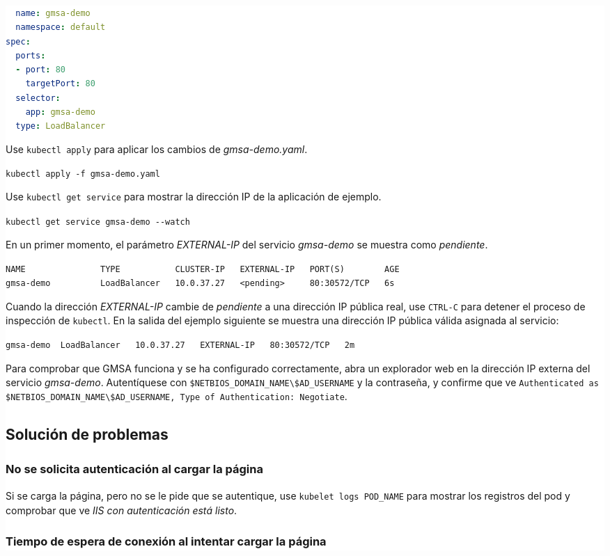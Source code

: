 ```yml
  name: gmsa-demo
  namespace: default
spec:
  ports:
  - port: 80
    targetPort: 80
  selector:
    app: gmsa-demo
  type: LoadBalancer
```

Use `kubectl apply` para aplicar los cambios de *gmsa-demo.yaml*.

```azurecli
kubectl apply -f gmsa-demo.yaml
```

Use `kubectl get service` para mostrar la dirección IP de la aplicación de ejemplo.

```console
kubectl get service gmsa-demo --watch
```

En un primer momento, el parámetro *EXTERNAL-IP* del servicio *gmsa-demo* se muestra como *pendiente*.

```output
NAME               TYPE           CLUSTER-IP   EXTERNAL-IP   PORT(S)        AGE
gmsa-demo          LoadBalancer   10.0.37.27   <pending>     80:30572/TCP   6s
```

Cuando la dirección *EXTERNAL-IP* cambie de *pendiente* a una dirección IP pública real, use `CTRL-C` para detener el proceso de inspección de `kubectl`. En la salida del ejemplo siguiente se muestra una dirección IP pública válida asignada al servicio:

```output
gmsa-demo  LoadBalancer   10.0.37.27   EXTERNAL-IP   80:30572/TCP   2m
```

Para comprobar que GMSA funciona y se ha configurado correctamente, abra un explorador web en la dirección IP externa del servicio *gmsa-demo*. Autentíquese con `$NETBIOS_DOMAIN_NAME\$AD_USERNAME` y la contraseña, y confirme que ve `Authenticated as $NETBIOS_DOMAIN_NAME\$AD_USERNAME, Type of Authentication: Negotiate`.

## <a name="troubleshooting"></a>Solución de problemas

### <a name="no-authentication-is-prompted-when-loading-the-page"></a>No se solicita autenticación al cargar la página

Si se carga la página, pero no se le pide que se autentique, use `kubelet logs POD_NAME` para mostrar los registros del pod y comprobar que ve *IIS con autenticación está listo*.

### <a name="connection-timeout-when-trying-to-load-the-page"></a>Tiempo de espera de conexión al intentar cargar la página
